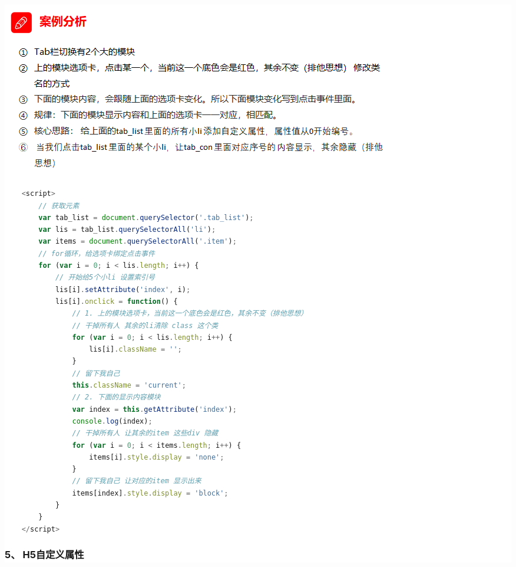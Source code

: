 ![1550915590707](images/1550915590707.png)

```js
    <script>
        // 获取元素
        var tab_list = document.querySelector('.tab_list');
        var lis = tab_list.querySelectorAll('li');
        var items = document.querySelectorAll('.item');
        // for循环，给选项卡绑定点击事件
        for (var i = 0; i < lis.length; i++) {
            // 开始给5个小li 设置索引号 
            lis[i].setAttribute('index', i);
            lis[i].onclick = function() {
                // 1. 上的模块选项卡，当前这一个底色会是红色，其余不变（排他思想）
                // 干掉所有人 其余的li清除 class 这个类
                for (var i = 0; i < lis.length; i++) {
                    lis[i].className = '';
                }
                // 留下我自己 
                this.className = 'current';
                // 2. 下面的显示内容模块
                var index = this.getAttribute('index');
                console.log(index);
                // 干掉所有人 让其余的item 这些div 隐藏
                for (var i = 0; i < items.length; i++) {
                    items[i].style.display = 'none';
                }
                // 留下我自己 让对应的item 显示出来
                items[index].style.display = 'block';
            }
        }
    </script>
```



### 5、 H5自定义属性
